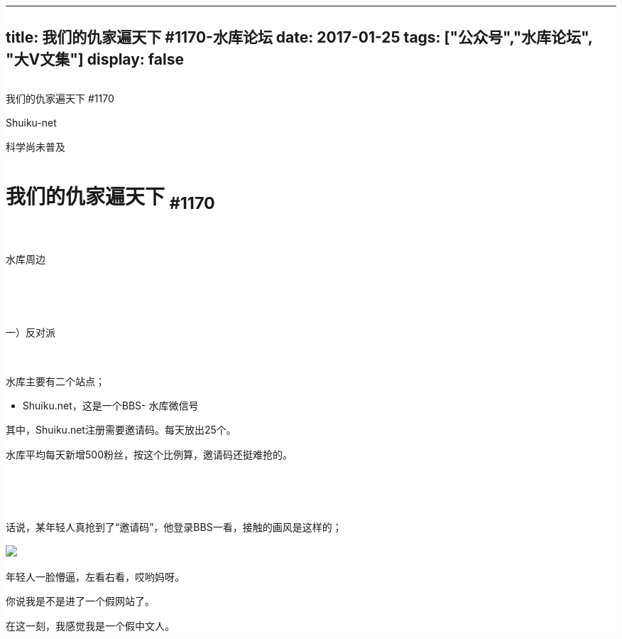 
---
title:  我们的仇家遍天下 #1170-水库论坛
date: 2017-01-25
tags: ["公众号","水库论坛", "大V文集"]
display: false
---


## 



我们的仇家遍天下 #1170




Shuiku-net




科学尚未普及


# 我们的仇家遍天下 <sub>#1170</sub>

&nbsp;

水库周边

&nbsp;

&nbsp;

一）反对派

&nbsp;

水库主要有二个站点；
- Shuiku.net，这是一个BBS- 水库微信号
&nbsp;

其中，Shuiku.net注册需要邀请码。每天放出25个。

水库平均每天新增500粉丝，按这个比例算，邀请码还挺难抢的。

&nbsp;

&nbsp;

话说，某年轻人真抢到了“邀请码”，他登录BBS一看，接触的画风是这样的；



<img data-s="300,640" data-type="png" src="http://mmbiz.qpic.cn/mmbiz_png/Ok4hZ0tV6r4fIaYc62FyO0Y2drRpJ0B4tnEic8q01Xe3KdmnxRiazcZdgSzXk5tLic3o7iciaQt5yJdCVR6pwEmonNw/0?wx_fmt=png" data-ratio="0.8249594813614263" data-w="617"/>



年轻人一脸懵逼，左看右看，哎哟妈呀。

你说我是不是进了一个假网站了。

在这一刻，我感觉我是一个假中文人。

